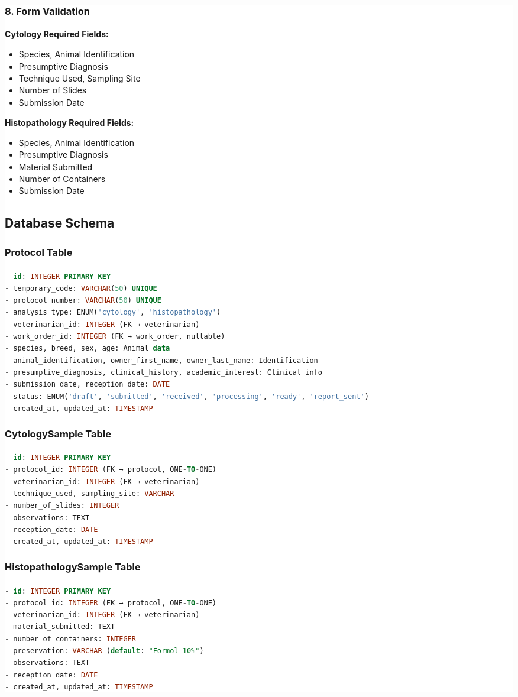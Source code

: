 ### 8. Form Validation
**Cytology Required Fields:**
- Species, Animal Identification
- Presumptive Diagnosis
- Technique Used, Sampling Site
- Number of Slides
- Submission Date

**Histopathology Required Fields:**
- Species, Animal Identification
- Presumptive Diagnosis
- Material Submitted
- Number of Containers
- Submission Date

## Database Schema

### Protocol Table
```sql
- id: INTEGER PRIMARY KEY
- temporary_code: VARCHAR(50) UNIQUE
- protocol_number: VARCHAR(50) UNIQUE
- analysis_type: ENUM('cytology', 'histopathology')
- veterinarian_id: INTEGER (FK → veterinarian)
- work_order_id: INTEGER (FK → work_order, nullable)
- species, breed, sex, age: Animal data
- animal_identification, owner_first_name, owner_last_name: Identification
- presumptive_diagnosis, clinical_history, academic_interest: Clinical info
- submission_date, reception_date: DATE
- status: ENUM('draft', 'submitted', 'received', 'processing', 'ready', 'report_sent')
- created_at, updated_at: TIMESTAMP
```

### CytologySample Table
```sql
- id: INTEGER PRIMARY KEY
- protocol_id: INTEGER (FK → protocol, ONE-TO-ONE)
- veterinarian_id: INTEGER (FK → veterinarian)
- technique_used, sampling_site: VARCHAR
- number_of_slides: INTEGER
- observations: TEXT
- reception_date: DATE
- created_at, updated_at: TIMESTAMP
```

### HistopathologySample Table
```sql
- id: INTEGER PRIMARY KEY
- protocol_id: INTEGER (FK → protocol, ONE-TO-ONE)
- veterinarian_id: INTEGER (FK → veterinarian)
- material_submitted: TEXT
- number_of_containers: INTEGER
- preservation: VARCHAR (default: "Formol 10%")
- observations: TEXT
- reception_date: DATE
- created_at, updated_at: TIMESTAMP
```
